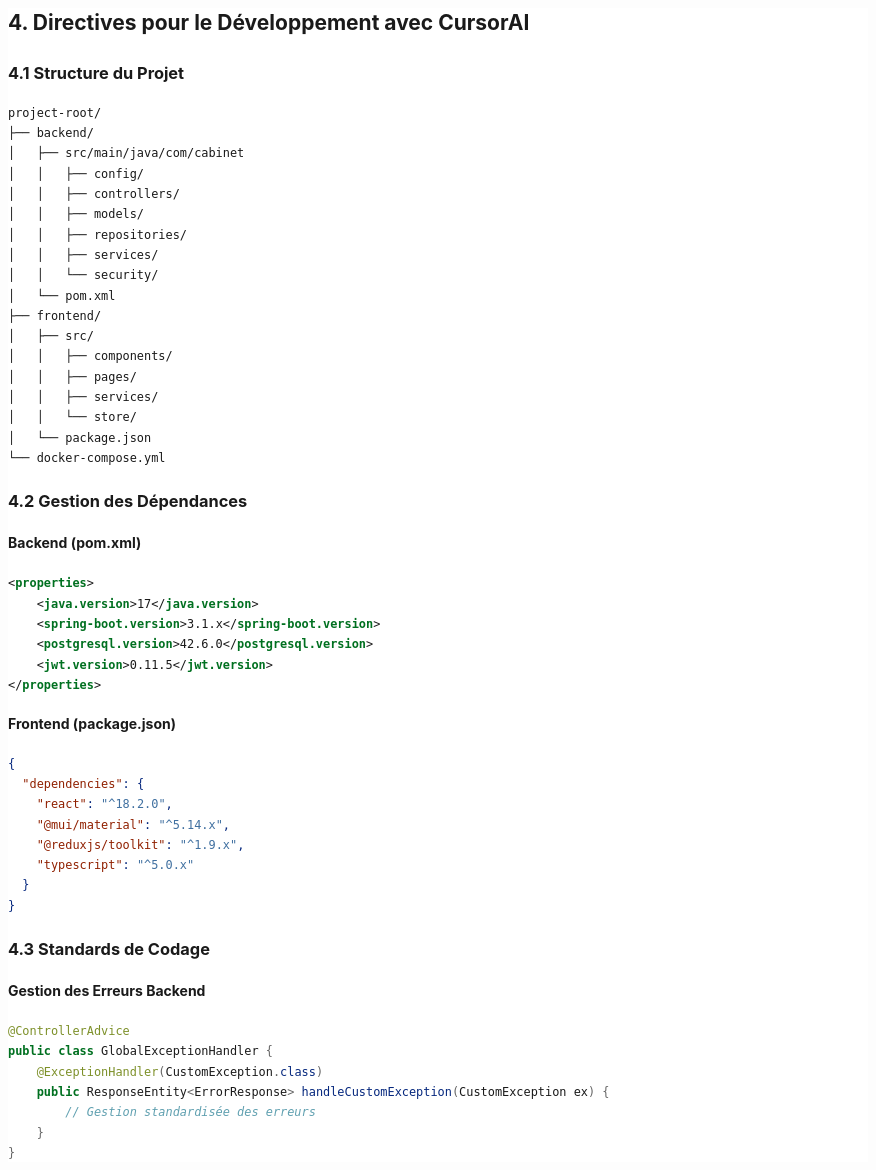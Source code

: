 ## 4. Directives pour le Développement avec CursorAI

### 4.1 Structure du Projet
```plaintext
project-root/
├── backend/
│   ├── src/main/java/com/cabinet
│   │   ├── config/
│   │   ├── controllers/
│   │   ├── models/
│   │   ├── repositories/
│   │   ├── services/
│   │   └── security/
│   └── pom.xml
├── frontend/
│   ├── src/
│   │   ├── components/
│   │   ├── pages/
│   │   ├── services/
│   │   └── store/
│   └── package.json
└── docker-compose.yml
```

### 4.2 Gestion des Dépendances
#### Backend (pom.xml)
```xml
<properties>
    <java.version>17</java.version>
    <spring-boot.version>3.1.x</spring-boot.version>
    <postgresql.version>42.6.0</postgresql.version>
    <jwt.version>0.11.5</jwt.version>
</properties>
```

#### Frontend (package.json)
```json
{
  "dependencies": {
    "react": "^18.2.0",
    "@mui/material": "^5.14.x",
    "@reduxjs/toolkit": "^1.9.x",
    "typescript": "^5.0.x"
  }
}
```

### 4.3 Standards de Codage

#### Gestion des Erreurs Backend
```java
@ControllerAdvice
public class GlobalExceptionHandler {
    @ExceptionHandler(CustomException.class)
    public ResponseEntity<ErrorResponse> handleCustomException(CustomException ex) {
        // Gestion standardisée des erreurs
    }
}
```
